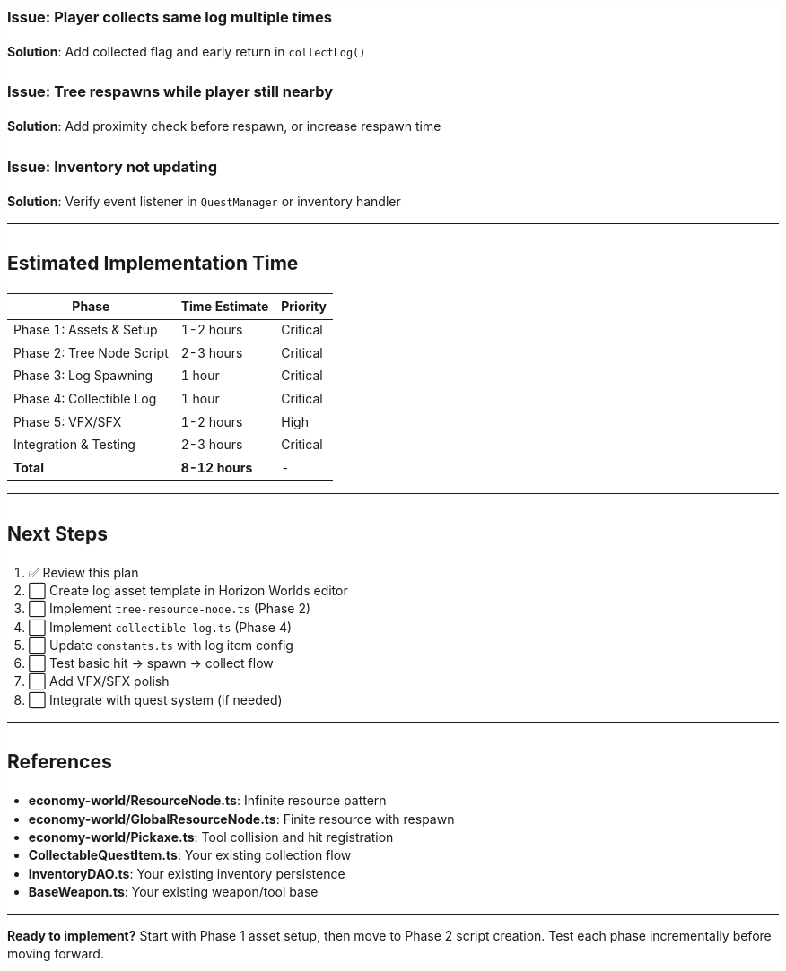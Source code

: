 ### Issue: Player collects same log multiple times

**Solution**: Add collected flag and early return in `collectLog()`

### Issue: Tree respawns while player still nearby

**Solution**: Add proximity check before respawn, or increase respawn time

### Issue: Inventory not updating

**Solution**: Verify event listener in `QuestManager` or inventory handler

---

## Estimated Implementation Time

| Phase                     | Time Estimate  | Priority |
| ------------------------- | -------------- | -------- |
| Phase 1: Assets & Setup   | 1-2 hours      | Critical |
| Phase 2: Tree Node Script | 2-3 hours      | Critical |
| Phase 3: Log Spawning     | 1 hour         | Critical |
| Phase 4: Collectible Log  | 1 hour         | Critical |
| Phase 5: VFX/SFX          | 1-2 hours      | High     |
| Integration & Testing     | 2-3 hours      | Critical |
| **Total**                 | **8-12 hours** | -        |

---

## Next Steps

1. ✅ Review this plan
2. ⬜ Create log asset template in Horizon Worlds editor
3. ⬜ Implement `tree-resource-node.ts` (Phase 2)
4. ⬜ Implement `collectible-log.ts` (Phase 4)
5. ⬜ Update `constants.ts` with log item config
6. ⬜ Test basic hit → spawn → collect flow
7. ⬜ Add VFX/SFX polish
8. ⬜ Integrate with quest system (if needed)

---

## References

- **economy-world/ResourceNode.ts**: Infinite resource pattern
- **economy-world/GlobalResourceNode.ts**: Finite resource with respawn
- **economy-world/Pickaxe.ts**: Tool collision and hit registration
- **CollectableQuestItem.ts**: Your existing collection flow
- **InventoryDAO.ts**: Your existing inventory persistence
- **BaseWeapon.ts**: Your existing weapon/tool base

---

**Ready to implement?** Start with Phase 1 asset setup, then move to Phase 2 script creation. Test each phase incrementally before moving forward.

